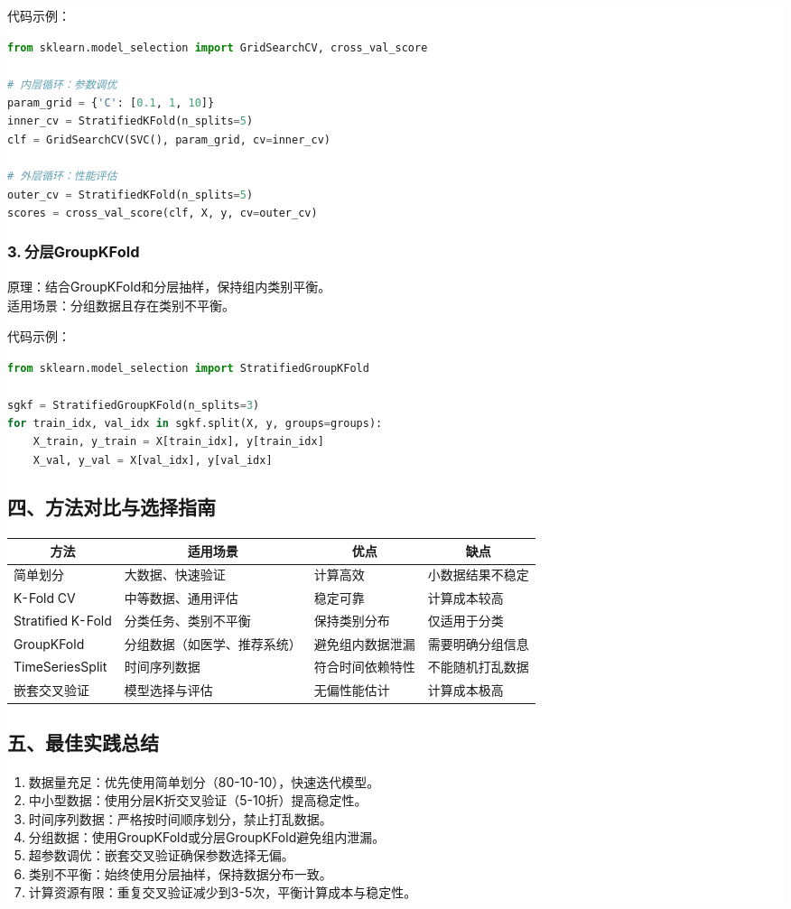 代码示例：
```python
from sklearn.model_selection import GridSearchCV, cross_val_score

# 内层循环：参数调优
param_grid = {'C': [0.1, 1, 10]}
inner_cv = StratifiedKFold(n_splits=5)
clf = GridSearchCV(SVC(), param_grid, cv=inner_cv)

# 外层循环：性能评估
outer_cv = StratifiedKFold(n_splits=5)
scores = cross_val_score(clf, X, y, cv=outer_cv)
```



### 3. 分层GroupKFold
原理：结合GroupKFold和分层抽样，保持组内类别平衡。  
适用场景：分组数据且存在类别不平衡。

代码示例：
```python
from sklearn.model_selection import StratifiedGroupKFold

sgkf = StratifiedGroupKFold(n_splits=3)
for train_idx, val_idx in sgkf.split(X, y, groups=groups):
    X_train, y_train = X[train_idx], y[train_idx]
    X_val, y_val = X[val_idx], y[val_idx]
```



## 四、方法对比与选择指南

| 方法               | 适用场景                     | 优点                          | 缺点                      |
|------------------------|--------------------------------|----------------------------------|------------------------------|
| 简单划分           | 大数据、快速验证                | 计算高效                          | 小数据结果不稳定              |
| K-Fold CV          | 中等数据、通用评估              | 稳定可靠                          | 计算成本较高                  |
| Stratified K-Fold  | 分类任务、类别不平衡            | 保持类别分布                      | 仅适用于分类                  |
| GroupKFold         | 分组数据（如医学、推荐系统）    | 避免组内数据泄漏                  | 需要明确分组信息              |
| TimeSeriesSplit    | 时间序列数据                    | 符合时间依赖特性                  | 不能随机打乱数据              |
| 嵌套交叉验证       | 模型选择与评估                  | 无偏性能估计                      | 计算成本极高                  |



## 五、最佳实践总结

1. 数据量充足：优先使用简单划分（80-10-10），快速迭代模型。  
2. 中小型数据：使用分层K折交叉验证（5-10折）提高稳定性。  
3. 时间序列数据：严格按时间顺序划分，禁止打乱数据。  
4. 分组数据：使用GroupKFold或分层GroupKFold避免组内泄漏。  
5. 超参数调优：嵌套交叉验证确保参数选择无偏。  
6. 类别不平衡：始终使用分层抽样，保持数据分布一致。  
7. 计算资源有限：重复交叉验证减少到3-5次，平衡计算成本与稳定性。  

